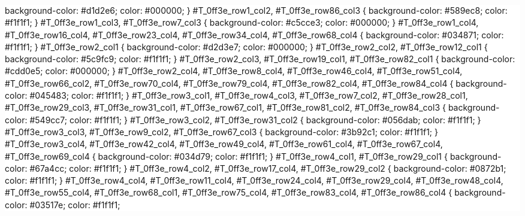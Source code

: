 background-color: #d1d2e6;
color: #000000;
}
#T_0ff3e_row1_col2, #T_0ff3e_row86_col3 {
background-color: #589ec8;
color: #f1f1f1;
}
#T_0ff3e_row1_col3, #T_0ff3e_row7_col3 {
background-color: #c5cce3;
color: #000000;
}
#T_0ff3e_row1_col4, #T_0ff3e_row16_col4, #T_0ff3e_row23_col4, #T_0ff3e_row34_col4, #T_0ff3e_row68_col4 {
background-color: #034871;
color: #f1f1f1;
}
#T_0ff3e_row2_col1 {
background-color: #d2d3e7;
color: #000000;
}
#T_0ff3e_row2_col2, #T_0ff3e_row12_col1 {
background-color: #5c9fc9;
color: #f1f1f1;
}
#T_0ff3e_row2_col3, #T_0ff3e_row19_col1, #T_0ff3e_row82_col1 {
background-color: #cdd0e5;
color: #000000;
}
#T_0ff3e_row2_col4, #T_0ff3e_row8_col4, #T_0ff3e_row46_col4, #T_0ff3e_row51_col4, #T_0ff3e_row66_col2, #T_0ff3e_row70_col4, #T_0ff3e_row79_col4, #T_0ff3e_row82_col4, #T_0ff3e_row84_col4 {
background-color: #045483;
color: #f1f1f1;
}
#T_0ff3e_row3_col1, #T_0ff3e_row4_col3, #T_0ff3e_row7_col2, #T_0ff3e_row28_col1, #T_0ff3e_row29_col3, #T_0ff3e_row31_col1, #T_0ff3e_row67_col1, #T_0ff3e_row81_col2, #T_0ff3e_row84_col3 {
background-color: #549cc7;
color: #f1f1f1;
}
#T_0ff3e_row3_col2, #T_0ff3e_row31_col2 {
background-color: #056dab;
color: #f1f1f1;
}
#T_0ff3e_row3_col3, #T_0ff3e_row9_col2, #T_0ff3e_row67_col3 {
background-color: #3b92c1;
color: #f1f1f1;
}
#T_0ff3e_row3_col4, #T_0ff3e_row42_col4, #T_0ff3e_row49_col4, #T_0ff3e_row61_col4, #T_0ff3e_row67_col4, #T_0ff3e_row69_col4 {
background-color: #034d79;
color: #f1f1f1;
}
#T_0ff3e_row4_col1, #T_0ff3e_row29_col1 {
background-color: #67a4cc;
color: #f1f1f1;
}
#T_0ff3e_row4_col2, #T_0ff3e_row17_col4, #T_0ff3e_row29_col2 {
background-color: #0872b1;
color: #f1f1f1;
}
#T_0ff3e_row4_col4, #T_0ff3e_row11_col4, #T_0ff3e_row24_col4, #T_0ff3e_row29_col4, #T_0ff3e_row48_col4, #T_0ff3e_row55_col4, #T_0ff3e_row68_col1, #T_0ff3e_row75_col4, #T_0ff3e_row83_col4, #T_0ff3e_row86_col4 {
background-color: #03517e;
color: #f1f1f1;